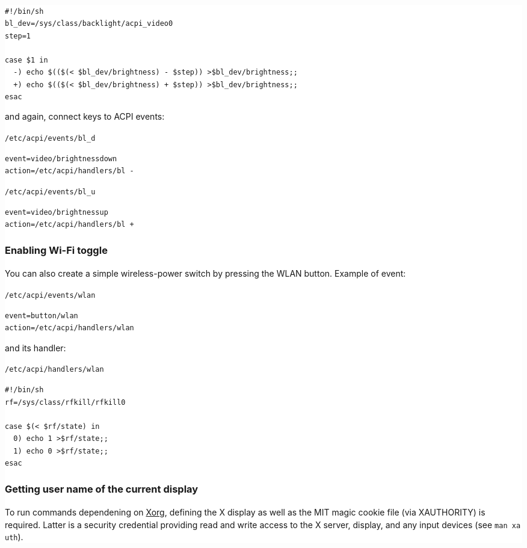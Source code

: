 ```
#!/bin/sh
bl_dev=/sys/class/backlight/acpi_video0
step=1

case $1 in
  -) echo $(($(< $bl_dev/brightness) - $step)) >$bl_dev/brightness;;
  +) echo $(($(< $bl_dev/brightness) + $step)) >$bl_dev/brightness;;
esac
```

and again, connect keys to ACPI events:

 `/etc/acpi/events/bl_d` 

```
event=video/brightnessdown
action=/etc/acpi/handlers/bl -
```

 `/etc/acpi/events/bl_u` 

```
event=video/brightnessup
action=/etc/acpi/handlers/bl +
```

### Enabling Wi-Fi toggle

You can also create a simple wireless-power switch by pressing the WLAN button. Example of event:

 `/etc/acpi/events/wlan` 

```
event=button/wlan
action=/etc/acpi/handlers/wlan
```

and its handler:

 `/etc/acpi/handlers/wlan` 

```
#!/bin/sh
rf=/sys/class/rfkill/rfkill0

case $(< $rf/state) in
  0) echo 1 >$rf/state;;
  1) echo 0 >$rf/state;;
esac
```

### Getting user name of the current display

To run commands dependening on [Xorg](/index.php/Xorg "Xorg"), defining the X display as well as the MIT magic cookie file (via XAUTHORITY) is required. Latter is a security credential providing read and write access to the X server, display, and any input devices (see `man xauth`).
